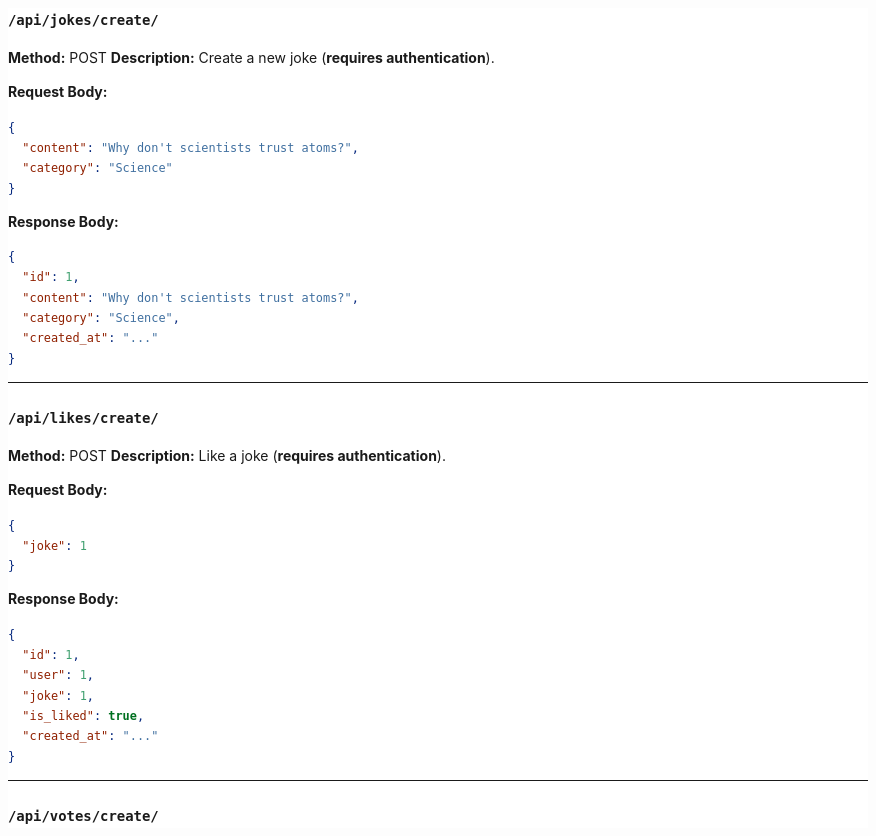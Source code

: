 
### `/api/jokes/create/`

**Method:** POST
**Description:** Create a new joke (**requires authentication**).

**Request Body:**

```json
{
  "content": "Why don't scientists trust atoms?",
  "category": "Science"
}
```

**Response Body:**

```json
{
  "id": 1,
  "content": "Why don't scientists trust atoms?",
  "category": "Science",
  "created_at": "..."
}
```

---

### `/api/likes/create/`

**Method:** POST
**Description:** Like a joke (**requires authentication**).

**Request Body:**

```json
{
  "joke": 1
}
```

**Response Body:**

```json
{
  "id": 1,
  "user": 1,
  "joke": 1,
  "is_liked": true,
  "created_at": "..."
}
```

---

### `/api/votes/create/`
